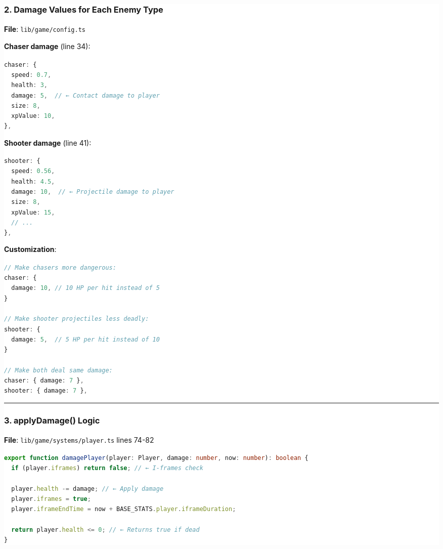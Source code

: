 
### **2. Damage Values for Each Enemy Type**

**File**: `lib/game/config.ts`

**Chaser damage** (line 34):
```typescript
chaser: {
  speed: 0.7,
  health: 3,
  damage: 5,  // ← Contact damage to player
  size: 8,
  xpValue: 10,
},
```

**Shooter damage** (line 41):
```typescript
shooter: {
  speed: 0.56,
  health: 4.5,
  damage: 10,  // ← Projectile damage to player
  size: 8,
  xpValue: 15,
  // ...
},
```

**Customization**:
```typescript
// Make chasers more dangerous:
chaser: {
  damage: 10, // 10 HP per hit instead of 5
}

// Make shooter projectiles less deadly:
shooter: {
  damage: 5,  // 5 HP per hit instead of 10
}

// Make both deal same damage:
chaser: { damage: 7 },
shooter: { damage: 7 },
```

---

### **3. applyDamage() Logic**

**File**: `lib/game/systems/player.ts` lines 74-82

```typescript
export function damagePlayer(player: Player, damage: number, now: number): boolean {
  if (player.iframes) return false; // ← I-frames check

  player.health -= damage; // ← Apply damage
  player.iframes = true;
  player.iframeEndTime = now + BASE_STATS.player.iframeDuration;

  return player.health <= 0; // ← Returns true if dead
}
```
